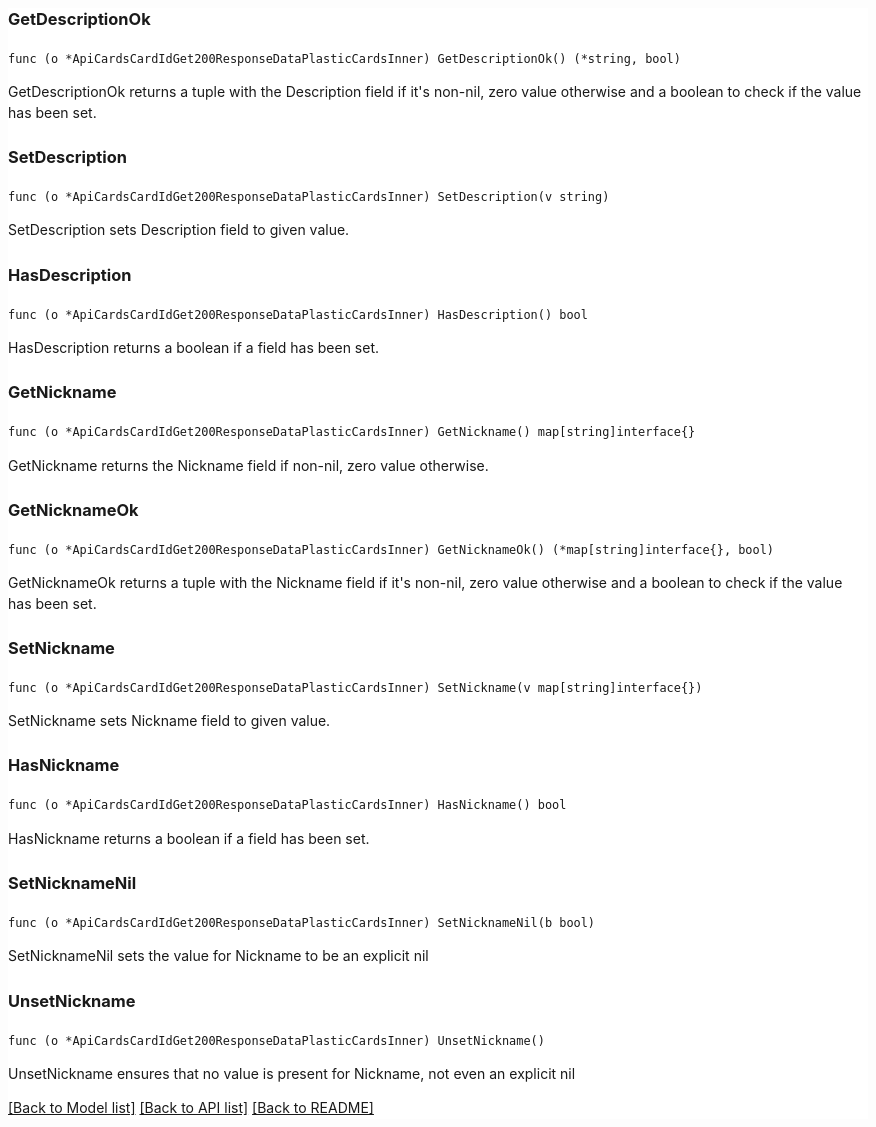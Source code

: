 ### GetDescriptionOk

`func (o *ApiCardsCardIdGet200ResponseDataPlasticCardsInner) GetDescriptionOk() (*string, bool)`

GetDescriptionOk returns a tuple with the Description field if it's non-nil, zero value otherwise
and a boolean to check if the value has been set.

### SetDescription

`func (o *ApiCardsCardIdGet200ResponseDataPlasticCardsInner) SetDescription(v string)`

SetDescription sets Description field to given value.

### HasDescription

`func (o *ApiCardsCardIdGet200ResponseDataPlasticCardsInner) HasDescription() bool`

HasDescription returns a boolean if a field has been set.

### GetNickname

`func (o *ApiCardsCardIdGet200ResponseDataPlasticCardsInner) GetNickname() map[string]interface{}`

GetNickname returns the Nickname field if non-nil, zero value otherwise.

### GetNicknameOk

`func (o *ApiCardsCardIdGet200ResponseDataPlasticCardsInner) GetNicknameOk() (*map[string]interface{}, bool)`

GetNicknameOk returns a tuple with the Nickname field if it's non-nil, zero value otherwise
and a boolean to check if the value has been set.

### SetNickname

`func (o *ApiCardsCardIdGet200ResponseDataPlasticCardsInner) SetNickname(v map[string]interface{})`

SetNickname sets Nickname field to given value.

### HasNickname

`func (o *ApiCardsCardIdGet200ResponseDataPlasticCardsInner) HasNickname() bool`

HasNickname returns a boolean if a field has been set.

### SetNicknameNil

`func (o *ApiCardsCardIdGet200ResponseDataPlasticCardsInner) SetNicknameNil(b bool)`

 SetNicknameNil sets the value for Nickname to be an explicit nil

### UnsetNickname
`func (o *ApiCardsCardIdGet200ResponseDataPlasticCardsInner) UnsetNickname()`

UnsetNickname ensures that no value is present for Nickname, not even an explicit nil

[[Back to Model list]](../README.md#documentation-for-models) [[Back to API list]](../README.md#documentation-for-api-endpoints) [[Back to README]](../README.md)


